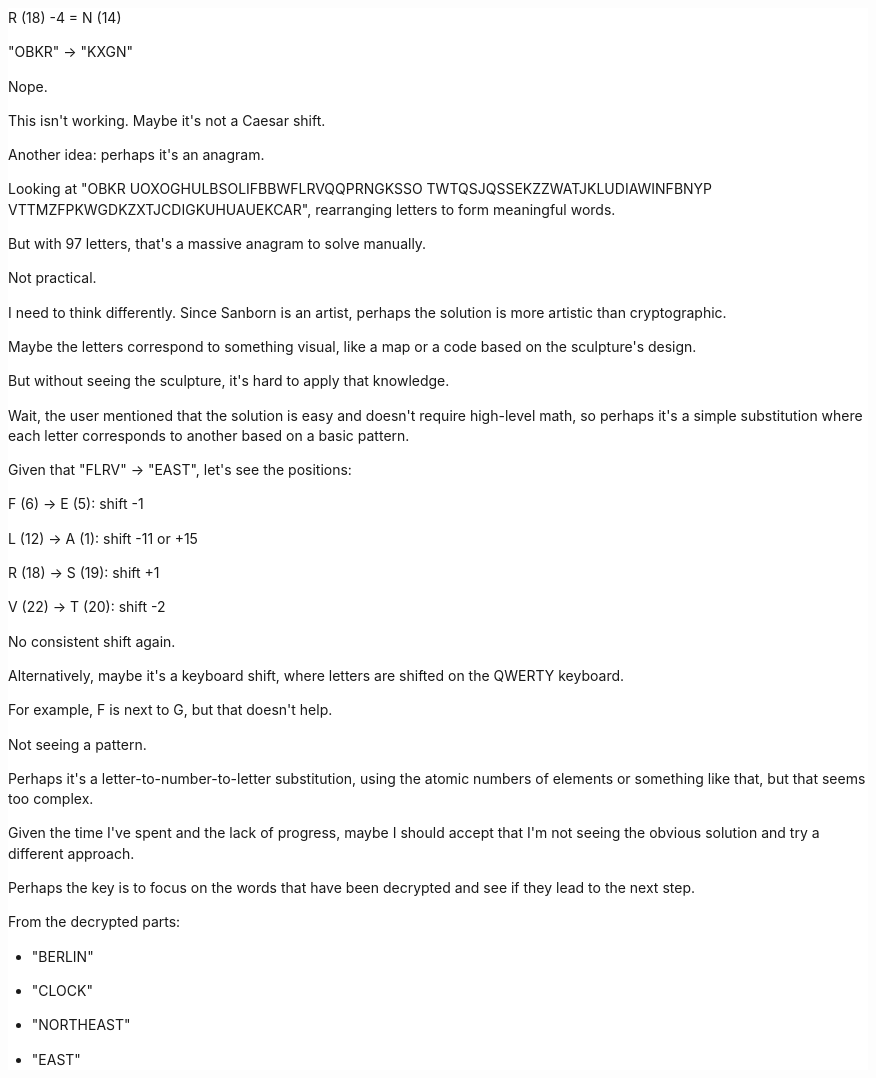 R (18) -4 = N (14)

"OBKR" -> "KXGN"

Nope.

This isn't working. Maybe it's not a Caesar shift.

Another idea: perhaps it's an anagram.

Looking at "OBKR UOXOGHULBSOLIFBBWFLRVQQPRNGKSSO TWTQSJQSSEKZZWATJKLUDIAWINFBNYP VTTMZFPKWGDKZXTJCDIGKUHUAUEKCAR", rearranging letters to form meaningful words.

But with 97 letters, that's a massive anagram to solve manually.

Not practical.

I need to think differently. Since Sanborn is an artist, perhaps the solution is more artistic than cryptographic.

Maybe the letters correspond to something visual, like a map or a code based on the sculpture's design.

But without seeing the sculpture, it's hard to apply that knowledge.

Wait, the user mentioned that the solution is easy and doesn't require high-level math, so perhaps it's a simple substitution where each letter corresponds to another based on a basic pattern.

Given that "FLRV" -> "EAST", let's see the positions:

F (6) -> E (5): shift -1

L (12) -> A (1): shift -11 or +15

R (18) -> S (19): shift +1

V (22) -> T (20): shift -2

No consistent shift again.

Alternatively, maybe it's a keyboard shift, where letters are shifted on the QWERTY keyboard.

For example, F is next to G, but that doesn't help.

Not seeing a pattern.

Perhaps it's a letter-to-number-to-letter substitution, using the atomic numbers of elements or something like that, but that seems too complex.

Given the time I've spent and the lack of progress, maybe I should accept that I'm not seeing the obvious solution and try a different approach.

Perhaps the key is to focus on the words that have been decrypted and see if they lead to the next step.

From the decrypted parts:

- "BERLIN"

- "CLOCK"

- "NORTHEAST"

- "EAST"

